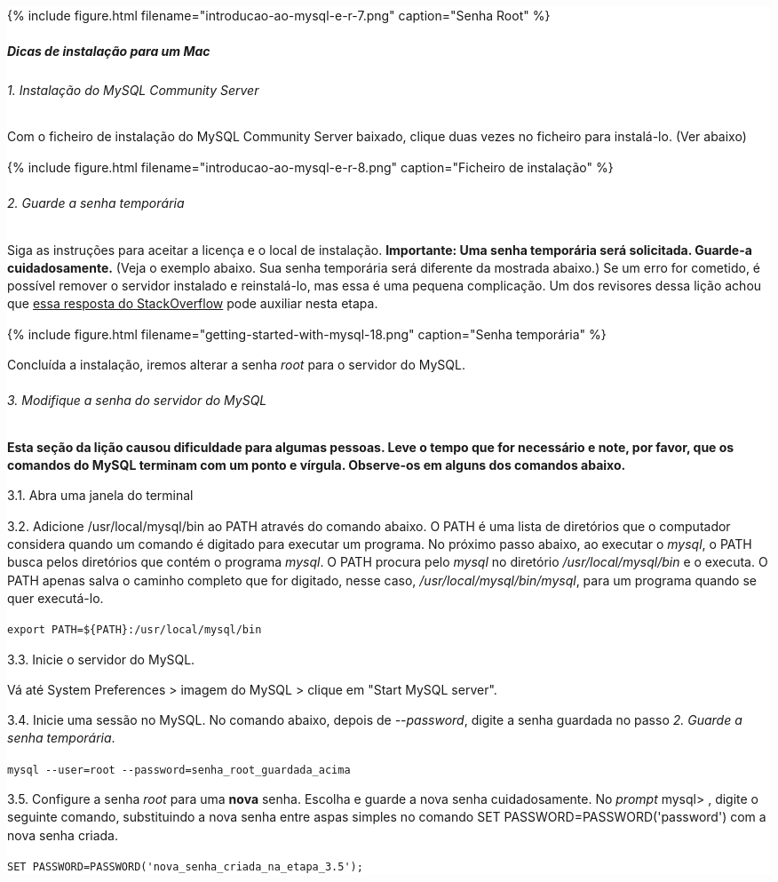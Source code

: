 {% include figure.html filename="introducao-ao-mysql-e-r-7.png" caption="Senha Root" %}

##### Dicas de instalação para um Mac

###### 1. Instalação do MySQL Community Server

Com o ficheiro de instalação do MySQL Community Server baixado, clique duas vezes no ficheiro para instalá-lo.  (Ver abaixo)

{% include figure.html filename="introducao-ao-mysql-e-r-8.png" caption="Ficheiro de instalação" %}

###### 2. Guarde a senha temporária

Siga as instruções para aceitar a licença e o local de instalação. **Importante: Uma senha temporária será solicitada. Guarde-a cuidadosamente.**  (Veja o exemplo abaixo.  Sua senha temporária será diferente da mostrada abaixo.) Se um erro for cometido, é possível remover o servidor instalado e reinstalá-lo, mas essa é uma pequena complicação. Um dos revisores dessa lição achou que [essa resposta do StackOverflow](https://perma.cc/J4Q5-SLK5) pode auxiliar nesta etapa.

{% include figure.html filename="getting-started-with-mysql-18.png" caption="Senha temporária" %}

Concluída a instalação, iremos alterar a senha *root* para o servidor do MySQL.

###### 3. Modifique a senha do servidor do MySQL

**Esta seção da lição causou dificuldade para algumas pessoas. Leve o tempo que for necessário e note, por favor, que os comandos do MySQL terminam com um ponto e vírgula. Observe-os em alguns dos comandos abaixo.**

3.1. Abra uma janela do terminal 

3.2. Adicione /usr/local/mysql/bin ao PATH através do comando abaixo. O PATH é uma lista de diretórios que o computador considera quando um comando é digitado para executar um programa. No próximo passo abaixo, ao executar o *mysql*, o PATH busca pelos diretórios que contém o programa *mysql*.  O PATH procura pelo *mysql* no diretório */usr/local/mysql/bin* e o executa. O PATH apenas salva o caminho completo que for digitado, nesse caso, */usr/local/mysql/bin/mysql*, para um programa quando se quer executá-lo.

```
export PATH=${PATH}:/usr/local/mysql/bin
```

3.3. Inicie o servidor do MySQL.

Vá até System Preferences > imagem do MySQL > clique em "Start MySQL server".

3.4. Inicie uma sessão no MySQL. No comando abaixo, depois de *--password*, digite a senha guardada no passo *2. Guarde a senha temporária*.

```
mysql --user=root --password=senha_root_guardada_acima
```

3.5. Configure a senha *root* para uma **nova** senha. Escolha e guarde a nova senha cuidadosamente. No *prompt* mysql> , digite o seguinte comando, substituindo a nova senha entre aspas simples no comando SET PASSWORD=PASSWORD('password') com a nova senha criada.

```
SET PASSWORD=PASSWORD('nova_senha_criada_na_etapa_3.5');
```

